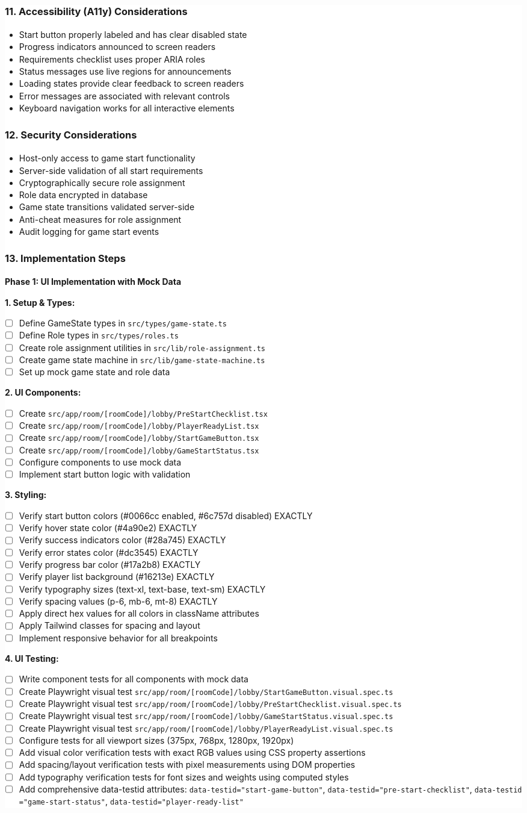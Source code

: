 ### 11. Accessibility (A11y) Considerations

- Start button properly labeled and has clear disabled state
- Progress indicators announced to screen readers
- Requirements checklist uses proper ARIA roles
- Status messages use live regions for announcements
- Loading states provide clear feedback to screen readers
- Error messages are associated with relevant controls
- Keyboard navigation works for all interactive elements

### 12. Security Considerations

- Host-only access to game start functionality
- Server-side validation of all start requirements
- Cryptographically secure role assignment
- Role data encrypted in database
- Game state transitions validated server-side
- Anti-cheat measures for role assignment
- Audit logging for game start events

### 13. Implementation Steps

**Phase 1: UI Implementation with Mock Data**

**1. Setup & Types:**
- [ ] Define GameState types in `src/types/game-state.ts`
- [ ] Define Role types in `src/types/roles.ts`
- [ ] Create role assignment utilities in `src/lib/role-assignment.ts`
- [ ] Create game state machine in `src/lib/game-state-machine.ts`
- [ ] Set up mock game state and role data

**2. UI Components:**
- [ ] Create `src/app/room/[roomCode]/lobby/PreStartChecklist.tsx`
- [ ] Create `src/app/room/[roomCode]/lobby/PlayerReadyList.tsx`
- [ ] Create `src/app/room/[roomCode]/lobby/StartGameButton.tsx`
- [ ] Create `src/app/room/[roomCode]/lobby/GameStartStatus.tsx`
- [ ] Configure components to use mock data
- [ ] Implement start button logic with validation

**3. Styling:**
- [ ] Verify start button colors (#0066cc enabled, #6c757d disabled) EXACTLY
- [ ] Verify hover state color (#4a90e2) EXACTLY
- [ ] Verify success indicators color (#28a745) EXACTLY
- [ ] Verify error states color (#dc3545) EXACTLY
- [ ] Verify progress bar color (#17a2b8) EXACTLY
- [ ] Verify player list background (#16213e) EXACTLY
- [ ] Verify typography sizes (text-xl, text-base, text-sm) EXACTLY
- [ ] Verify spacing values (p-6, mb-6, mt-8) EXACTLY
- [ ] Apply direct hex values for all colors in className attributes
- [ ] Apply Tailwind classes for spacing and layout
- [ ] Implement responsive behavior for all breakpoints

**4. UI Testing:**
- [ ] Write component tests for all components with mock data
- [ ] Create Playwright visual test `src/app/room/[roomCode]/lobby/StartGameButton.visual.spec.ts`
- [ ] Create Playwright visual test `src/app/room/[roomCode]/lobby/PreStartChecklist.visual.spec.ts`
- [ ] Create Playwright visual test `src/app/room/[roomCode]/lobby/GameStartStatus.visual.spec.ts`
- [ ] Create Playwright visual test `src/app/room/[roomCode]/lobby/PlayerReadyList.visual.spec.ts`
- [ ] Configure tests for all viewport sizes (375px, 768px, 1280px, 1920px)
- [ ] Add visual color verification tests with exact RGB values using CSS property assertions
- [ ] Add spacing/layout verification tests with pixel measurements using DOM properties
- [ ] Add typography verification tests for font sizes and weights using computed styles
- [ ] Add comprehensive data-testid attributes: `data-testid="start-game-button"`, `data-testid="pre-start-checklist"`, `data-testid="game-start-status"`, `data-testid="player-ready-list"`